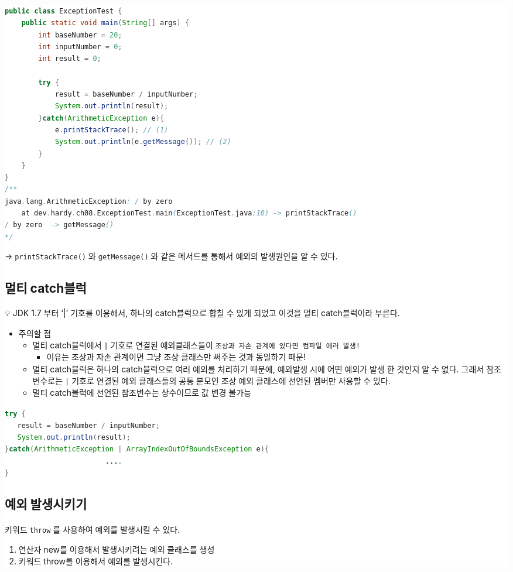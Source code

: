 ```java
public class ExceptionTest {
    public static void main(String[] args) {
        int baseNumber = 20;
        int inputNumber = 0;
        int result = 0;

        try {
            result = baseNumber / inputNumber;
            System.out.println(result);
        }catch(ArithmeticException e){
            e.printStackTrace(); // (1)
            System.out.println(e.getMessage()); // (2)
        }
    }
}
/**
java.lang.ArithmeticException: / by zero
	at dev.hardy.ch08.ExceptionTest.main(ExceptionTest.java:10) -> printStackTrace()
/ by zero  -> getMessage()
*/
```

→ `printStackTrace()` 와 `getMessage()` 와 같은 메서드를 통해서 예외의 발생원인을 알 수 있다.

## 멀티 catch블럭

<aside>
💡 JDK 1.7 부터 ‘|’ 기호를 이용해서, 하나의 catch블럭으로 합칠 수 있게 되었고 이것을 멀티 catch블럭이라 부른다.

</aside>

- 주의할 점
    - 멀티 catch블럭에서 `|` 기호로 연결된 예외클래스들이 `조상과 자손 관계에 있다면 컴파일 에러 발생!`
        - 이유는 조상과 자손 관계이면 그냥 조상 클래스만 써주는 것과 동일하기 때문!
    - 멀티 catch블럭은 하나의 catch블럭으로 여러 예외를 처리하기 때문에, 예외발생 시에 어떤 예외가 발생 한 것인지 알 수 없다. 그래서 참조변수로는 `|` 기호로 연결된 예외 클래스들의 공통 분모인 조상 예외 클래스에 선언된 멤버만 사용할 수 있다.
    - 멀티 catch블럭에 선언된 참조변수는 상수이므로 값 변경 불가능

```java
try {
   result = baseNumber / inputNumber;
   System.out.println(result);
}catch(ArithmeticException | ArrayIndexOutOfBoundsException e){
						....
}
```

## 예외 발생시키기

키워드 `throw` 를 사용하여 예외를 발생시킬 수 있다.

1. 연산자 new를 이용해서 발생시키려는 예외 클래스를 생성
2. 키워드 throw를 이용해서 예외를 발생시킨다.
